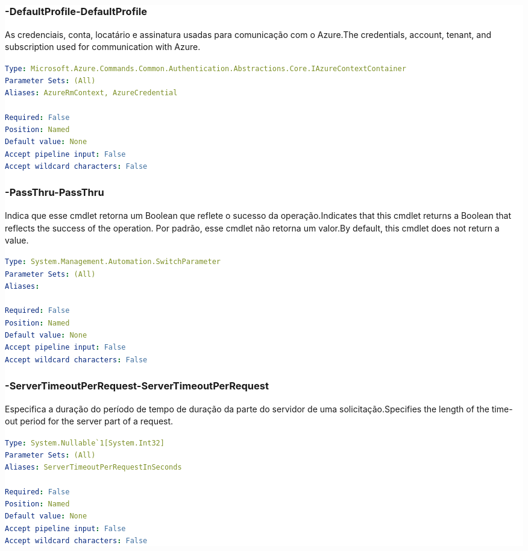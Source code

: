 ### <span data-ttu-id="53316-138">-DefaultProfile</span><span class="sxs-lookup"><span data-stu-id="53316-138">-DefaultProfile</span></span>
<span data-ttu-id="53316-139">As credenciais, conta, locatário e assinatura usadas para comunicação com o Azure.</span><span class="sxs-lookup"><span data-stu-id="53316-139">The credentials, account, tenant, and subscription used for communication with Azure.</span></span>

```yaml
Type: Microsoft.Azure.Commands.Common.Authentication.Abstractions.Core.IAzureContextContainer
Parameter Sets: (All)
Aliases: AzureRmContext, AzureCredential

Required: False
Position: Named
Default value: None
Accept pipeline input: False
Accept wildcard characters: False
```

### <span data-ttu-id="53316-140">-PassThru</span><span class="sxs-lookup"><span data-stu-id="53316-140">-PassThru</span></span>
<span data-ttu-id="53316-141">Indica que esse cmdlet retorna um Boolean que reflete o sucesso da operação.</span><span class="sxs-lookup"><span data-stu-id="53316-141">Indicates that this cmdlet returns a Boolean that reflects the success of the operation.</span></span>
<span data-ttu-id="53316-142">Por padrão, esse cmdlet não retorna um valor.</span><span class="sxs-lookup"><span data-stu-id="53316-142">By default, this cmdlet does not return a value.</span></span>

```yaml
Type: System.Management.Automation.SwitchParameter
Parameter Sets: (All)
Aliases:

Required: False
Position: Named
Default value: None
Accept pipeline input: False
Accept wildcard characters: False
```

### <span data-ttu-id="53316-143">-ServerTimeoutPerRequest</span><span class="sxs-lookup"><span data-stu-id="53316-143">-ServerTimeoutPerRequest</span></span>
<span data-ttu-id="53316-144">Especifica a duração do período de tempo de duração da parte do servidor de uma solicitação.</span><span class="sxs-lookup"><span data-stu-id="53316-144">Specifies the length of the time-out period for the server part of a request.</span></span>

```yaml
Type: System.Nullable`1[System.Int32]
Parameter Sets: (All)
Aliases: ServerTimeoutPerRequestInSeconds

Required: False
Position: Named
Default value: None
Accept pipeline input: False
Accept wildcard characters: False
```
